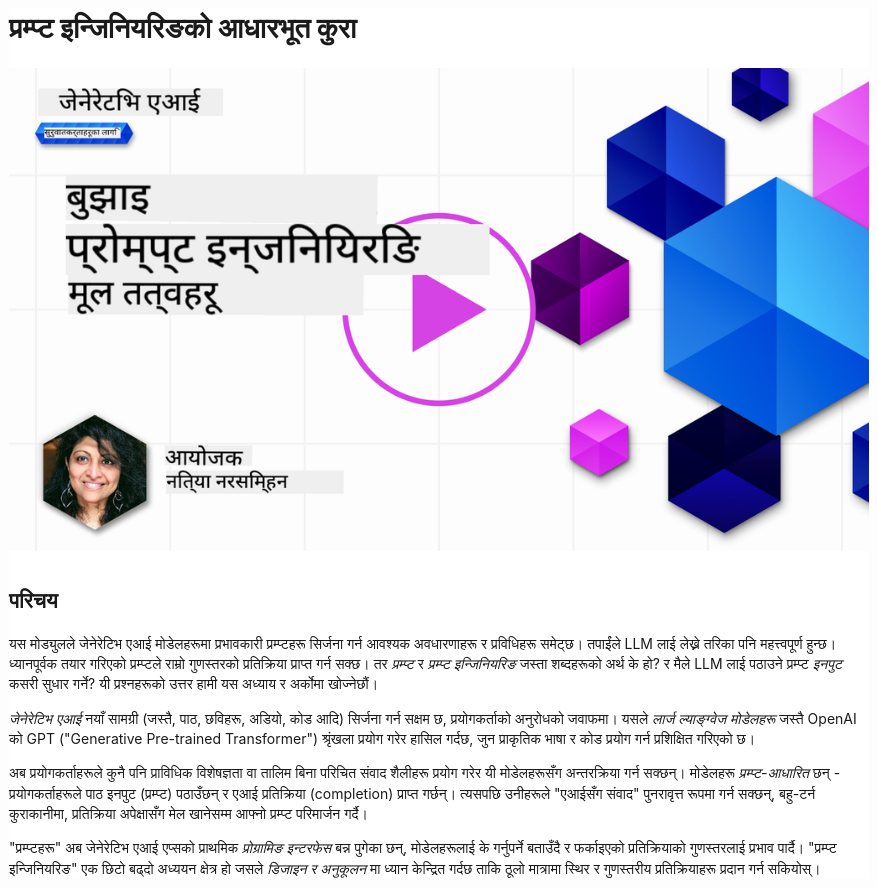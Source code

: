 
# प्रम्प्ट इन्जिनियरिङको आधारभूत कुरा

[![प्रम्प्ट इन्जिनियरिङको आधारभूत कुरा](../../../translated_images/04-lesson-banner.a2c90deba7fedacda69f35b41636a8951ec91c2e33f5420b1254534ac85bc18e.ne.png)](https://aka.ms/gen-ai-lesson4-gh?WT.mc_id=academic-105485-koreyst)

## परिचय
यस मोड्युलले जेनेरेटिभ एआई मोडेलहरूमा प्रभावकारी प्रम्प्टहरू सिर्जना गर्न आवश्यक अवधारणाहरू र प्रविधिहरू समेट्छ। तपाईंले LLM लाई लेख्ने तरिका पनि महत्त्वपूर्ण हुन्छ। ध्यानपूर्वक तयार गरिएको प्रम्प्टले राम्रो गुणस्तरको प्रतिक्रिया प्राप्त गर्न सक्छ। तर _प्रम्प्ट_ र _प्रम्प्ट इन्जिनियरिङ_ जस्ता शब्दहरूको अर्थ के हो? र मैले LLM लाई पठाउने प्रम्प्ट _इनपुट_ कसरी सुधार गर्ने? यी प्रश्नहरूको उत्तर हामी यस अध्याय र अर्कोमा खोज्नेछौं।

_जेनेरेटिभ एआई_ नयाँ सामग्री (जस्तै, पाठ, छविहरू, अडियो, कोड आदि) सिर्जना गर्न सक्षम छ, प्रयोगकर्ताको अनुरोधको जवाफमा। यसले _लार्ज ल्याङ्ग्वेज मोडेलहरू_ जस्तै OpenAI को GPT ("Generative Pre-trained Transformer") श्रृंखला प्रयोग गरेर हासिल गर्दछ, जुन प्राकृतिक भाषा र कोड प्रयोग गर्न प्रशिक्षित गरिएको छ।

अब प्रयोगकर्ताहरूले कुनै पनि प्राविधिक विशेषज्ञता वा तालिम बिना परिचित संवाद शैलीहरू प्रयोग गरेर यी मोडेलहरूसँग अन्तरक्रिया गर्न सक्छन्। मोडेलहरू _प्रम्प्ट-आधारित_ छन् - प्रयोगकर्ताहरूले पाठ इनपुट (प्रम्प्ट) पठाउँछन् र एआई प्रतिक्रिया (completion) प्राप्त गर्छन्। त्यसपछि उनीहरूले "एआईसँग संवाद" पुनरावृत्त रूपमा गर्न सक्छन्, बहु-टर्न कुराकानीमा, प्रतिक्रिया अपेक्षासँग मेल खानेसम्म आफ्नो प्रम्प्ट परिमार्जन गर्दै।

"प्रम्प्टहरू" अब जेनेरेटिभ एआई एप्सको प्राथमिक _प्रोग्रामिङ इन्टरफेस_ बन्न पुगेका छन्, मोडेलहरूलाई के गर्नुपर्ने बताउँदै र फर्काइएको प्रतिक्रियाको गुणस्तरलाई प्रभाव पार्दै। "प्रम्प्ट इन्जिनियरिङ" एक छिटो बढ्दो अध्ययन क्षेत्र हो जसले _डिजाइन र अनुकूलन_ मा ध्यान केन्द्रित गर्दछ ताकि ठूलो मात्रामा स्थिर र गुणस्तरीय प्रतिक्रियाहरू प्रदान गर्न सकियोस्।
